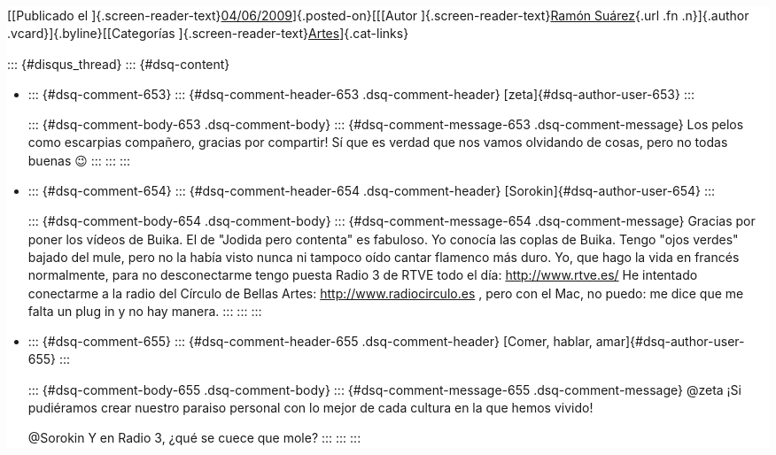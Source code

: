 
[[Publicado el
]{.screen-reader-text}[04/06/2009](../../../../../index.html?p=349)]{.posted-on}[[[Autor
]{.screen-reader-text}[Ramón
Suárez](../../../../2010/04/30/index.html?author=2){.url .fn
.n}]{.author .vcard}]{.byline}[[Categorías
]{.screen-reader-text}[Artes](../../../../category/artes/index.html)]{.cat-links}

::: {#disqus_thread}
::: {#dsq-content}
-   ::: {#dsq-comment-653}
    ::: {#dsq-comment-header-653 .dsq-comment-header}
    [zeta]{#dsq-author-user-653}
    :::

    ::: {#dsq-comment-body-653 .dsq-comment-body}
    ::: {#dsq-comment-message-653 .dsq-comment-message}
    Los pelos como escarpias compañero, gracias por compartir! Sí que es
    verdad que nos vamos olvidando de cosas, pero no todas buenas 😉
    :::
    :::
    :::

-   ::: {#dsq-comment-654}
    ::: {#dsq-comment-header-654 .dsq-comment-header}
    [Sorokin]{#dsq-author-user-654}
    :::

    ::: {#dsq-comment-body-654 .dsq-comment-body}
    ::: {#dsq-comment-message-654 .dsq-comment-message}
    Gracias por poner los vídeos de Buika. El de \"Jodida pero
    contenta\" es fabuloso. Yo conocía las coplas de Buika. Tengo \"ojos
    verdes\" bajado del mule, pero no la había visto nunca ni tampoco
    oído cantar flamenco más duro. Yo, que hago la vida en francés
    normalmente, para no desconectarme tengo puesta Radio 3 de RTVE todo
    el día: <http://www.rtve.es/> He intentado conectarme a la radio del
    Círculo de Bellas Artes: <http://www.radiocirculo.es> , pero con el
    Mac, no puedo: me dice que me falta un plug in y no hay manera.
    :::
    :::
    :::

-   ::: {#dsq-comment-655}
    ::: {#dsq-comment-header-655 .dsq-comment-header}
    [Comer, hablar, amar]{#dsq-author-user-655}
    :::

    ::: {#dsq-comment-body-655 .dsq-comment-body}
    ::: {#dsq-comment-message-655 .dsq-comment-message}
    \@zeta ¡Si pudiéramos crear nuestro paraiso personal con lo mejor de
    cada cultura en la que hemos vivido!

    \@Sorokin Y en Radio 3, ¿qué se cuece que mole?
    :::
    :::
    :::
